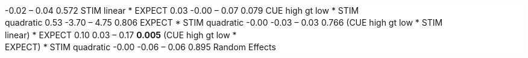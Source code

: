 <td style=" padding:0.2cm; text-align:left; vertical-align:top; text-align:center;  ">&#45;0.02&nbsp;&ndash;&nbsp;0.04</td>
<td style=" padding:0.2cm; text-align:left; vertical-align:top; text-align:center;  ">0.572</td>
</tr>
<tr>
<td style=" padding:0.2cm; text-align:left; vertical-align:top; text-align:left; ">STIM linear * EXPECT</td>
<td style=" padding:0.2cm; text-align:left; vertical-align:top; text-align:center;  ">0.03</td>
<td style=" padding:0.2cm; text-align:left; vertical-align:top; text-align:center;  ">&#45;0.00&nbsp;&ndash;&nbsp;0.07</td>
<td style=" padding:0.2cm; text-align:left; vertical-align:top; text-align:center;  ">0.079</td>
</tr>
<tr>
<td style=" padding:0.2cm; text-align:left; vertical-align:top; text-align:left; ">CUE high gt low * STIM<br>quadratic</td>
<td style=" padding:0.2cm; text-align:left; vertical-align:top; text-align:center;  ">0.53</td>
<td style=" padding:0.2cm; text-align:left; vertical-align:top; text-align:center;  ">&#45;3.70&nbsp;&ndash;&nbsp;4.75</td>
<td style=" padding:0.2cm; text-align:left; vertical-align:top; text-align:center;  ">0.806</td>
</tr>
<tr>
<td style=" padding:0.2cm; text-align:left; vertical-align:top; text-align:left; ">EXPECT * STIM quadratic</td>
<td style=" padding:0.2cm; text-align:left; vertical-align:top; text-align:center;  ">&#45;0.00</td>
<td style=" padding:0.2cm; text-align:left; vertical-align:top; text-align:center;  ">&#45;0.03&nbsp;&ndash;&nbsp;0.03</td>
<td style=" padding:0.2cm; text-align:left; vertical-align:top; text-align:center;  ">0.766</td>
</tr>
<tr>
<td style=" padding:0.2cm; text-align:left; vertical-align:top; text-align:left; ">(CUE high gt low * STIM<br>linear) * EXPECT</td>
<td style=" padding:0.2cm; text-align:left; vertical-align:top; text-align:center;  ">0.10</td>
<td style=" padding:0.2cm; text-align:left; vertical-align:top; text-align:center;  ">0.03&nbsp;&ndash;&nbsp;0.17</td>
<td style=" padding:0.2cm; text-align:left; vertical-align:top; text-align:center;  "><strong>0.005</strong></td>
</tr>
<tr>
<td style=" padding:0.2cm; text-align:left; vertical-align:top; text-align:left; ">(CUE high gt low *<br>EXPECT) * STIM quadratic</td>
<td style=" padding:0.2cm; text-align:left; vertical-align:top; text-align:center;  ">&#45;0.00</td>
<td style=" padding:0.2cm; text-align:left; vertical-align:top; text-align:center;  ">&#45;0.06&nbsp;&ndash;&nbsp;0.06</td>
<td style=" padding:0.2cm; text-align:left; vertical-align:top; text-align:center;  ">0.895</td>
</tr>
<tr>
<td colspan="4" style="font-weight:bold; text-align:left; padding-top:.8em;">Random Effects</td>
</tr>
